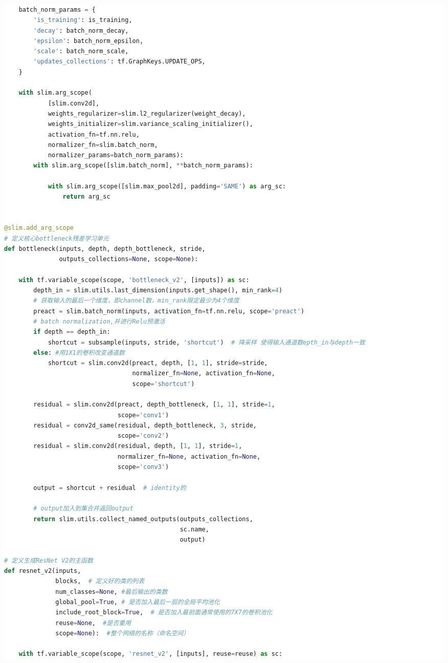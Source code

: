 ```python
    batch_norm_params = {
        'is_training': is_training,
        'decay': batch_norm_decay,
        'epsilon': batch_norm_epsilon,
        'scale': batch_norm_scale,
        'updates_collections': tf.GraphKeys.UPDATE_OPS,
    }
 
    with slim.arg_scope(
            [slim.conv2d],
            weights_regularizer=slim.l2_regularizer(weight_decay),
            weights_initializer=slim.variance_scaling_initializer(),
            activation_fn=tf.nn.relu,
            normalizer_fn=slim.batch_norm,
            normalizer_params=batch_norm_params):
        with slim.arg_scope([slim.batch_norm], **batch_norm_params):
 
            with slim.arg_scope([slim.max_pool2d], padding='SAME') as arg_sc:
                return arg_sc
 
 
@slim.add_arg_scope
# 定义核心bottleneck残差学习单元
def bottleneck(inputs, depth, depth_bottleneck, stride,
               outputs_collections=None, scope=None):
 
    with tf.variable_scope(scope, 'bottleneck_v2', [inputs]) as sc:
        depth_in = slim.utils.last_dimension(inputs.get_shape(), min_rank=4)
        # 获取输入的最后一个维度，即channel数，min_rank限定最少为4个维度
        preact = slim.batch_norm(inputs, activation_fn=tf.nn.relu, scope='preact')
        # batch normalization,并进行Relu预激活
        if depth == depth_in:
            shortcut = subsample(inputs, stride, 'shortcut')  # 降采样 使得输入通道数epth_in与depth一致
        else: #用1X1的卷积改变通道数
            shortcut = slim.conv2d(preact, depth, [1, 1], stride=stride,
                                   normalizer_fn=None, activation_fn=None,
                                   scope='shortcut')
 
        residual = slim.conv2d(preact, depth_bottleneck, [1, 1], stride=1,
                               scope='conv1')
        residual = conv2d_same(residual, depth_bottleneck, 3, stride,
                               scope='conv2')
        residual = slim.conv2d(residual, depth, [1, 1], stride=1,
                               normalizer_fn=None, activation_fn=None,
                               scope='conv3')
 
        output = shortcut + residual  # identity的
        
        # output加入到集合并返回output
        return slim.utils.collect_named_outputs(outputs_collections,
                                                sc.name,
                                                output)
 
# 定义生成ResNet V2的主函数
def resnet_v2(inputs, 
              blocks,  # 定义好的类的列表
              num_classes=None, #最后输出的类数
              global_pool=True, # 是否加入最后一层的全局平均池化
              include_root_block=True,  # 是否加入最前面通常使用的7X7的卷积池化
              reuse=None,  #是否重用
              scope=None):  #整个网络的名称（命名空间）
 
    with tf.variable_scope(scope, 'resnet_v2', [inputs], reuse=reuse) as sc:
```